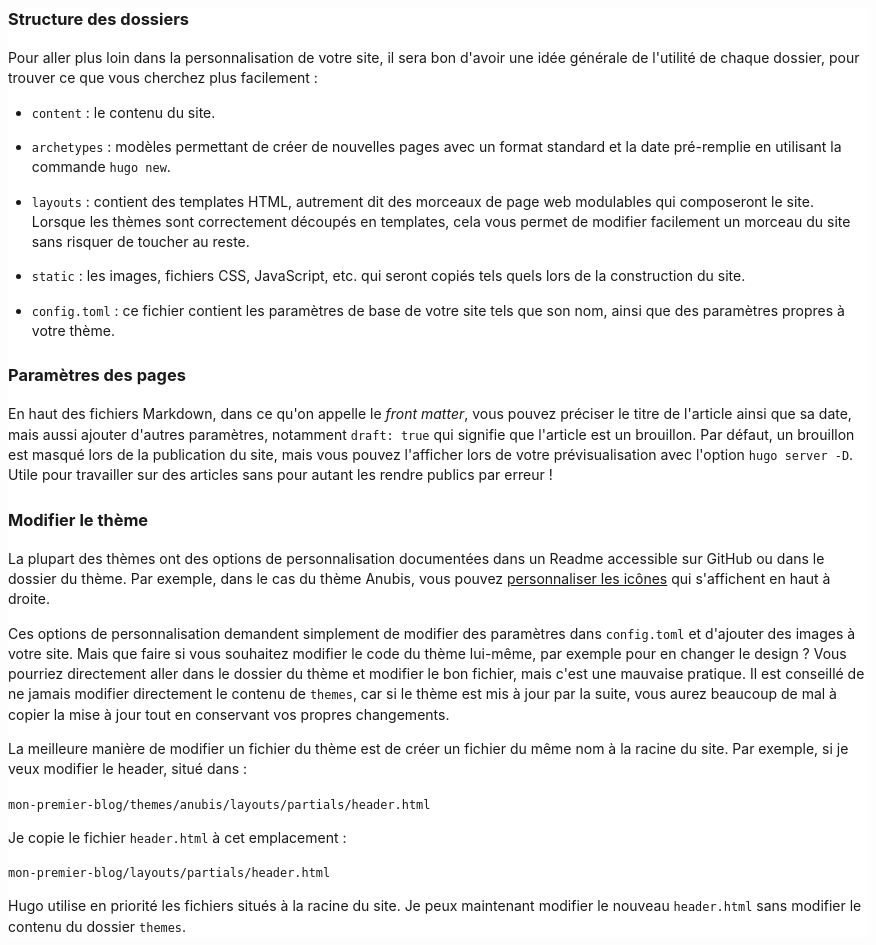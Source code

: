 ### Structure des dossiers

Pour aller plus loin dans la personnalisation de votre site, il sera bon d'avoir une idée générale de l'utilité de chaque dossier, pour trouver ce que vous cherchez plus facilement :

- `content` : le contenu du site.

- `archetypes` : modèles permettant de créer de nouvelles pages avec un format standard et la date pré-remplie en utilisant la commande `hugo new`.

- `layouts` : contient des templates HTML, autrement dit des morceaux de page web modulables qui composeront le site. Lorsque les thèmes sont correctement découpés en templates, cela vous permet de modifier facilement un morceau du site sans risquer de toucher au reste.

- `static` : les images, fichiers CSS, JavaScript, etc. qui seront copiés tels quels lors de la construction du site.

- `config.toml` : ce fichier contient les paramètres de base de votre site tels que son nom, ainsi que des paramètres propres à votre thème.

### Paramètres des pages

En haut des fichiers Markdown, dans ce qu'on appelle le *front matter*, vous pouvez préciser le titre de l'article ainsi que sa date, mais aussi ajouter d'autres paramètres, notamment `draft: true` qui signifie que l'article est un brouillon. Par défaut, un brouillon est masqué lors de la publication du site, mais vous pouvez l'afficher lors de votre prévisualisation avec l'option `hugo server -D`. Utile pour travailler sur des articles sans pour autant les rendre publics par erreur !

### Modifier le thème

La plupart des thèmes ont des options de personnalisation documentées dans un Readme accessible sur GitHub ou dans le dossier du thème. Par exemple, dans le cas du thème Anubis, vous pouvez [personnaliser les icônes](https://github.com/Mitrichius/hugo-theme-anubis#custom-icons) qui s'affichent en haut à droite.

Ces options de personnalisation demandent simplement de modifier des paramètres dans `config.toml` et d'ajouter des images à votre site. Mais que faire si vous souhaitez modifier le code du thème lui-même, par exemple pour en changer le design ? Vous pourriez directement aller dans le dossier du thème et modifier le bon fichier, mais c'est une mauvaise pratique. Il est conseillé de ne jamais modifier directement le contenu de `themes`, car si le thème est mis à jour par la suite, vous aurez beaucoup de mal à copier la mise à jour tout en conservant vos propres changements.

La meilleure manière de modifier un fichier du thème est de créer un fichier du même nom à la racine du site. Par exemple, si je veux modifier le header, situé dans :

```
mon-premier-blog/themes/anubis/layouts/partials/header.html
```

Je copie le fichier `header.html` à cet emplacement :

```
mon-premier-blog/layouts/partials/header.html
```

Hugo utilise en priorité les fichiers situés à la racine du site. Je peux maintenant modifier le nouveau `header.html` sans modifier le contenu du dossier `themes`.
